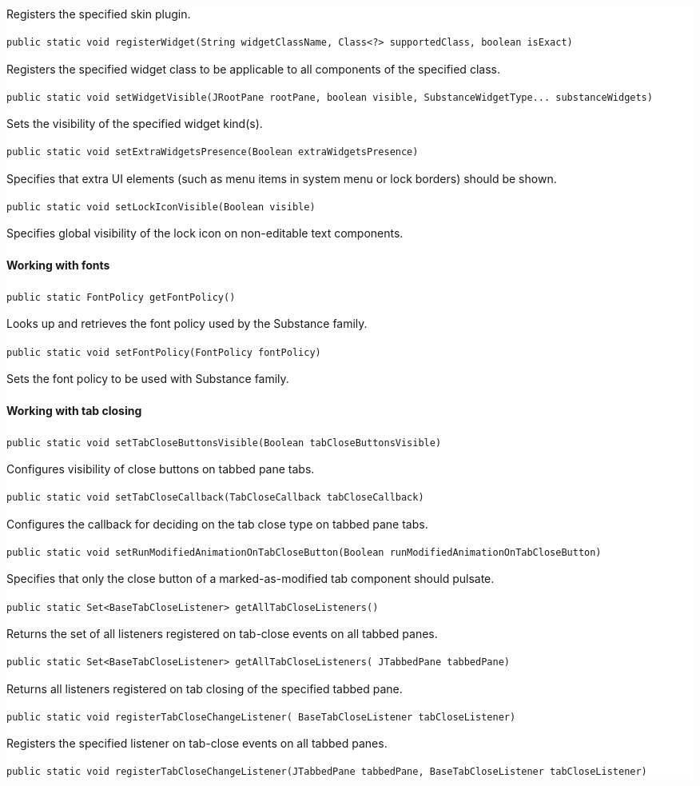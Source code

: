 Registers the specified skin plugin.

`public static void registerWidget(String widgetClassName, Class<?> supportedClass, boolean isExact)`

Registers the specified widget class to be applicable to all components of the specified class.

`public static void setWidgetVisible(JRootPane rootPane, boolean visible, SubstanceWidgetType... substanceWidgets)`

Sets the visibility of the specified widget kind(s).

`public static void setExtraWidgetsPresence(Boolean extraWidgetsPresence)`

Specifies that extra UI elements (such as menu items in system menu or lock borders) should be shown.

`public static void setLockIconVisible(Boolean visible)`

Specifies global visibility of the lock icon on non-editable text components.

#### Working with fonts

`public static FontPolicy getFontPolicy()`

Looks up and retrieves the font policy used by the Substance family.

`public static void setFontPolicy(FontPolicy fontPolicy)`

Sets the font policy to be used with Substance family.

#### Working with tab closing

`public static void setTabCloseButtonsVisible(Boolean tabCloseButtonsVisible)`

Configures visibility of close buttons on tabbed pane tabs.

`public static void setTabCloseCallback(TabCloseCallback tabCloseCallback)`

Configures the callback for deciding on the tab close type on tabbed pane tabs.

`public static void setRunModifiedAnimationOnTabCloseButton(Boolean runModifiedAnimationOnTabCloseButton)`

Specifies that only the close button of a marked-as-modified tab component should pulsate.

`public static Set<BaseTabCloseListener> getAllTabCloseListeners()`

Returns the set of all listeners registered on tab-close events on all tabbed panes.

`public static Set<BaseTabCloseListener> getAllTabCloseListeners(
JTabbedPane tabbedPane)`

Returns all listeners registered on tab closing of the specified tabbed pane.

`public static void registerTabCloseChangeListener(
BaseTabCloseListener tabCloseListener)`

Registers the specified listener on tab-close events on all tabbed panes.

`public static void registerTabCloseChangeListener(JTabbedPane tabbedPane,
BaseTabCloseListener tabCloseListener)`
